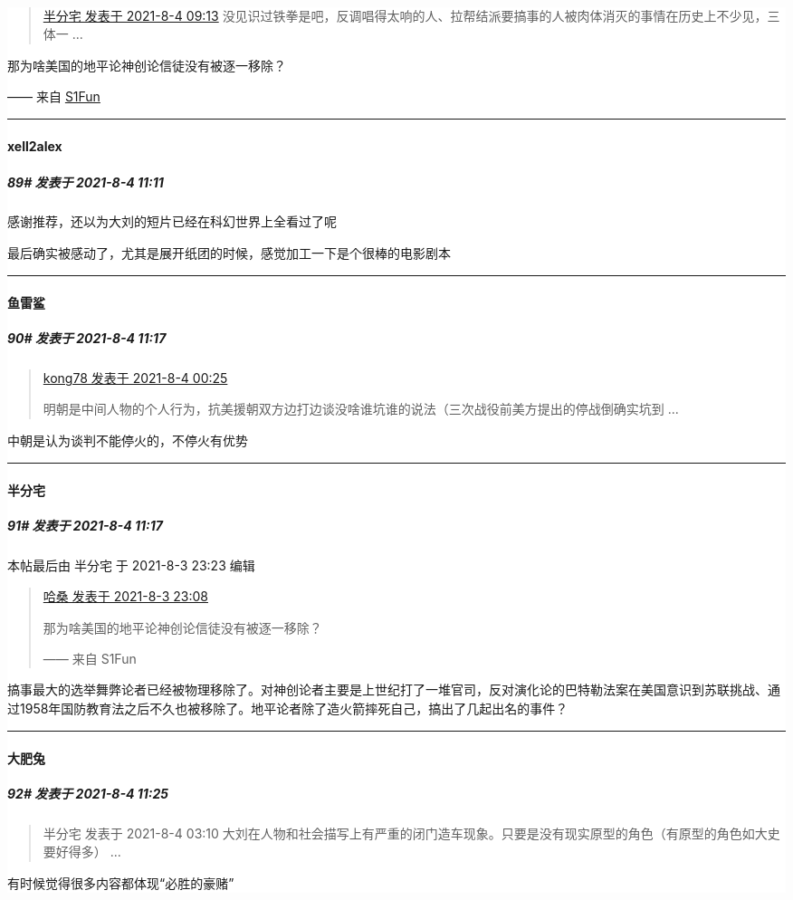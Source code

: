 
<blockquote><a href="httphttps://bbs.saraba1st.com/2b/forum.php?mod=redirect&amp;goto=findpost&amp;pid=52230594&amp;ptid=2018694" target="_blank">半分宅 发表于 2021-8-4 09:13</a>
没见识过铁拳是吧，反调唱得太响的人、拉帮结派要搞事的人被肉体消灭的事情在历史上不少见，三体一 ...</blockquote>
那为啥美国的地平论神创论信徒没有被逐一移除？

—— 来自 [S1Fun](https://s1fun.koalcat.com)


*****

####  xell2alex  
##### 89#       发表于 2021-8-4 11:11


感谢推荐，还以为大刘的短片已经在科幻世界上全看过了呢

最后确实被感动了，尤其是展开纸团的时候，感觉加工一下是个很棒的电影剧本


*****

####  鱼雷鲨  
##### 90#       发表于 2021-8-4 11:17


<blockquote><a href="httphttps://bbs.saraba1st.com/2b/forum.php?mod=redirect&amp;goto=findpost&amp;pid=52228964&amp;ptid=2018694" target="_blank">kong78 发表于 2021-8-4 00:25</a>

明朝是中间人物的个人行为，抗美援朝双方边打边谈没啥谁坑谁的说法（三次战役前美方提出的停战倒确实坑到 ...</blockquote>
中朝是认为谈判不能停火的，不停火有优势




*****

####  半分宅  
##### 91#       发表于 2021-8-4 11:17


 本帖最后由 半分宅 于 2021-8-3 23:23 编辑 
<blockquote><a href="httphttps://bbs.saraba1st.com/2b/forum.php?mod=redirect&amp;goto=findpost&amp;pid=52231995&amp;ptid=2018694" target="_blank">哈桑 发表于 2021-8-3 23:08</a>

那为啥美国的地平论神创论信徒没有被逐一移除？


—— 来自 S1Fun</blockquote>
搞事最大的选举舞弊论者已经被物理移除了。对神创论者主要是上世纪打了一堆官司，反对演化论的巴特勒法案在美国意识到苏联挑战、通过1958年国防教育法之后不久也被移除了。地平论者除了造火箭摔死自己，搞出了几起出名的事件？


*****

####  大肥兔  
##### 92#       发表于 2021-8-4 11:25


<blockquote>半分宅 发表于 2021-8-4 03:10
大刘在人物和社会描写上有严重的闭门造车现象。只要是没有现实原型的角色（有原型的角色如大史要好得多） ...</blockquote>
有时候觉得很多内容都体现“必胜的豪赌”
